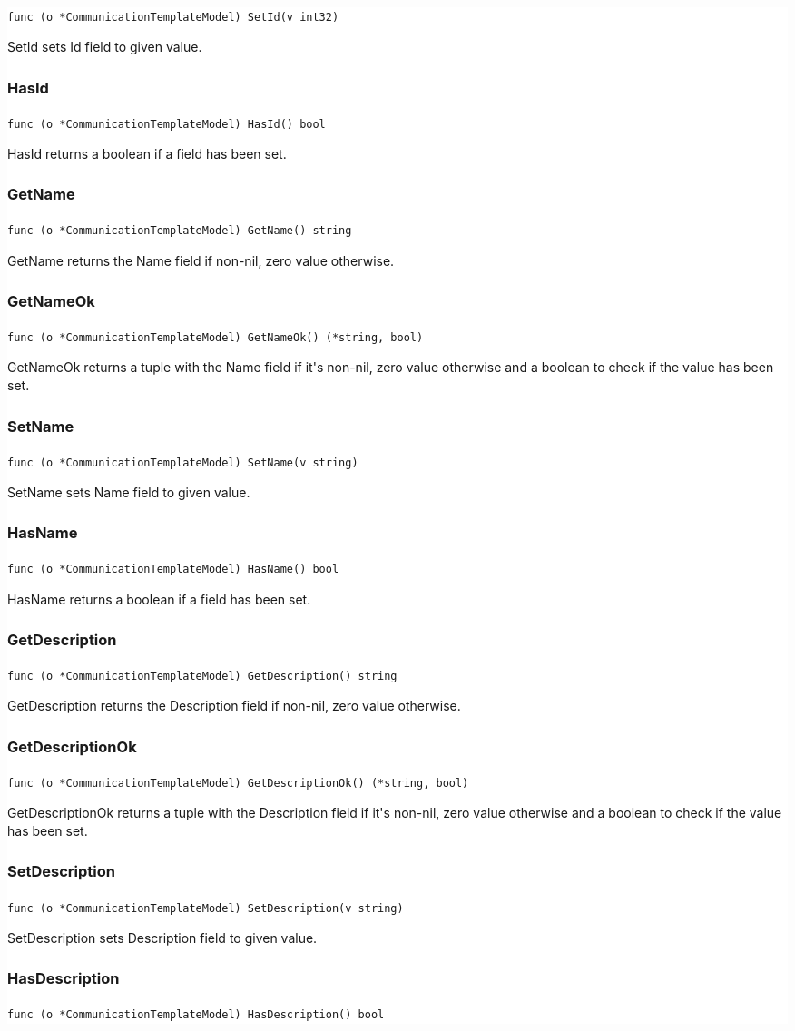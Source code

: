 `func (o *CommunicationTemplateModel) SetId(v int32)`

SetId sets Id field to given value.

### HasId

`func (o *CommunicationTemplateModel) HasId() bool`

HasId returns a boolean if a field has been set.

### GetName

`func (o *CommunicationTemplateModel) GetName() string`

GetName returns the Name field if non-nil, zero value otherwise.

### GetNameOk

`func (o *CommunicationTemplateModel) GetNameOk() (*string, bool)`

GetNameOk returns a tuple with the Name field if it's non-nil, zero value otherwise
and a boolean to check if the value has been set.

### SetName

`func (o *CommunicationTemplateModel) SetName(v string)`

SetName sets Name field to given value.

### HasName

`func (o *CommunicationTemplateModel) HasName() bool`

HasName returns a boolean if a field has been set.

### GetDescription

`func (o *CommunicationTemplateModel) GetDescription() string`

GetDescription returns the Description field if non-nil, zero value otherwise.

### GetDescriptionOk

`func (o *CommunicationTemplateModel) GetDescriptionOk() (*string, bool)`

GetDescriptionOk returns a tuple with the Description field if it's non-nil, zero value otherwise
and a boolean to check if the value has been set.

### SetDescription

`func (o *CommunicationTemplateModel) SetDescription(v string)`

SetDescription sets Description field to given value.

### HasDescription

`func (o *CommunicationTemplateModel) HasDescription() bool`
